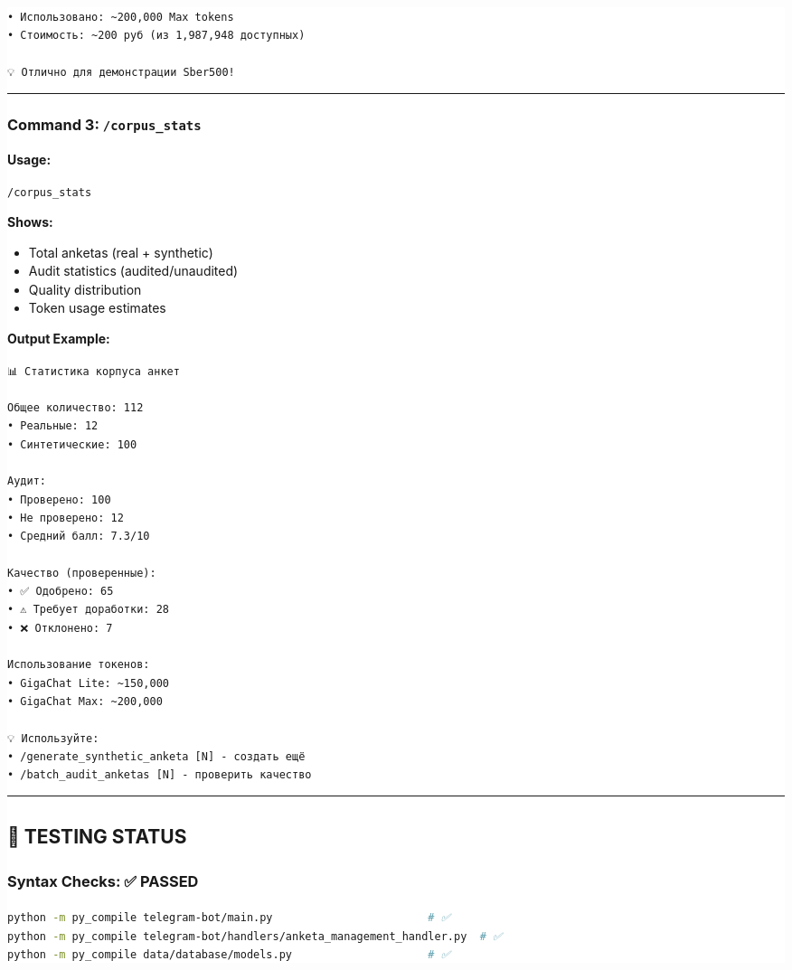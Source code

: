 ```
• Использовано: ~200,000 Max tokens
• Стоимость: ~200 руб (из 1,987,948 доступных)

💡 Отлично для демонстрации Sber500!
```

---

### Command 3: `/corpus_stats`

**Usage:**
```
/corpus_stats
```

**Shows:**
- Total anketas (real + synthetic)
- Audit statistics (audited/unaudited)
- Quality distribution
- Token usage estimates

**Output Example:**
```
📊 Статистика корпуса анкет

Общее количество: 112
• Реальные: 12
• Синтетические: 100

Аудит:
• Проверено: 100
• Не проверено: 12
• Средний балл: 7.3/10

Качество (проверенные):
• ✅ Одобрено: 65
• ⚠️ Требует доработки: 28
• ❌ Отклонено: 7

Использование токенов:
• GigaChat Lite: ~150,000
• GigaChat Max: ~200,000

💡 Используйте:
• /generate_synthetic_anketa [N] - создать ещё
• /batch_audit_anketas [N] - проверить качество
```

---

## 🧪 TESTING STATUS

### Syntax Checks: ✅ PASSED
```bash
python -m py_compile telegram-bot/main.py                        # ✅
python -m py_compile telegram-bot/handlers/anketa_management_handler.py  # ✅
python -m py_compile data/database/models.py                     # ✅
```
